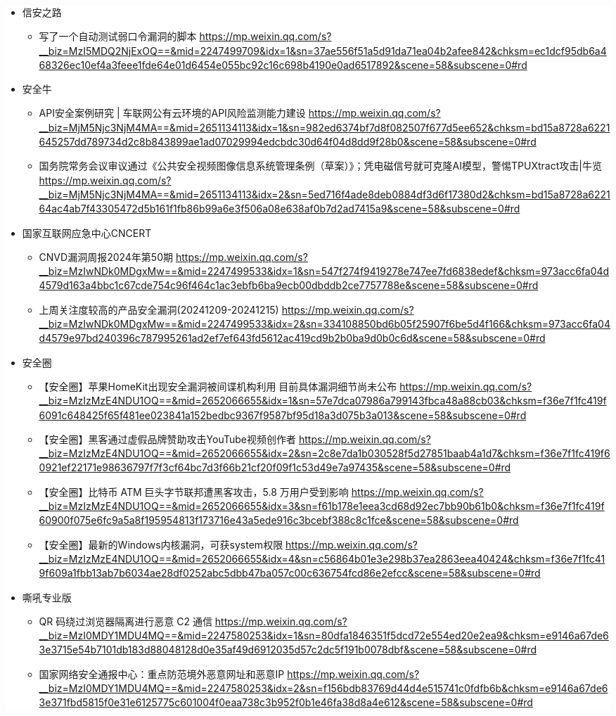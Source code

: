 - 信安之路
  - 写了一个自动测试弱口令漏洞的脚本
https://mp.weixin.qq.com/s?__biz=MzI5MDQ2NjExOQ==&mid=2247499709&idx=1&sn=37ae556f51a5d91da71ea04b2afee842&chksm=ec1dcf95db6a468326ec10ef4a3feee1fde64e01d6454e055bc92c16c698b4190e0ad6517892&scene=58&subscene=0#rd

- 安全牛
  - API安全案例研究 | 车联网公有云环境的API风险监测能力建设
https://mp.weixin.qq.com/s?__biz=MjM5Njc3NjM4MA==&mid=2651134113&idx=1&sn=982ed6374bf7d8f082507f677d5ee652&chksm=bd15a8728a6221645257dd789734d2c8b843899ae1ad07029994edcbdc30d64f04d8dd9f28b0&scene=58&subscene=0#rd

  - 国务院常务会议审议通过《公共安全视频图像信息系统管理条例（草案）》；凭电磁信号就可克隆AI模型，警惕TPUXtract攻击|牛览
https://mp.weixin.qq.com/s?__biz=MjM5Njc3NjM4MA==&mid=2651134113&idx=2&sn=5ed716f4ade8deb0884df3d6f17380d2&chksm=bd15a8728a622164ac4ab7f43305472d5b161f1fb86b99a6e3f506a08e638af0b7d2ad7415a9&scene=58&subscene=0#rd

- 国家互联网应急中心CNCERT
  - CNVD漏洞周报2024年第50期
https://mp.weixin.qq.com/s?__biz=MzIwNDk0MDgxMw==&mid=2247499533&idx=1&sn=547f274f9419278e747ee7fd6838edef&chksm=973acc6fa04d4579d163a4bbc1c67cde754c96f464c1ac3ebfb6ba9ecb00dbddb2ce7757788e&scene=58&subscene=0#rd

  - 上周关注度较高的产品安全漏洞(20241209-20241215)
https://mp.weixin.qq.com/s?__biz=MzIwNDk0MDgxMw==&mid=2247499533&idx=2&sn=334108850bd6b05f25907f6be5d4f166&chksm=973acc6fa04d4579e97bd240396c787995261ad2ef7ef643fd5612ac419cd9b2b0ba9d0b0c6d&scene=58&subscene=0#rd

- 安全圈
  - 【安全圈】苹果HomeKit出现安全漏洞被间谍机构利用 目前具体漏洞细节尚未公布
https://mp.weixin.qq.com/s?__biz=MzIzMzE4NDU1OQ==&mid=2652066655&idx=1&sn=57e7dca07986a799143fbca48a88cb03&chksm=f36e7f1fc419f6091c648425f65f481ee023841a152bedbc9367f9587bf95d18a3d075b3a013&scene=58&subscene=0#rd

  - 【安全圈】黑客通过虚假品牌赞助攻击YouTube视频创作者
https://mp.weixin.qq.com/s?__biz=MzIzMzE4NDU1OQ==&mid=2652066655&idx=2&sn=2c8e7da1b030528f5d27851baab4a1d7&chksm=f36e7f1fc419f60921ef22171e98636797f7f3cf64bc7d3f66b21cf20f09f1c53d49e7a97435&scene=58&subscene=0#rd

  - 【安全圈】比特币 ATM 巨头字节联邦遭黑客攻击，5.8 万用户受到影响
https://mp.weixin.qq.com/s?__biz=MzIzMzE4NDU1OQ==&mid=2652066655&idx=3&sn=f61b178e1eea3cd68d92ec7bb90b61b0&chksm=f36e7f1fc419f60900f075e6fc9a5a8f195954813f173716e43a5ede916c3bcebf388c8c1fce&scene=58&subscene=0#rd

  - 【安全圈】最新的Windows内核漏洞，可获system权限
https://mp.weixin.qq.com/s?__biz=MzIzMzE4NDU1OQ==&mid=2652066655&idx=4&sn=c56864b01e3e298b37ea2863eea40424&chksm=f36e7f1fc419f609a1fbb13ab7b6034ae28df0252abc5dbb47ba057c00c636754fcd86e2efcc&scene=58&subscene=0#rd

- 嘶吼专业版
  - QR 码绕过浏览器隔离进行恶意 C2 通信
https://mp.weixin.qq.com/s?__biz=MzI0MDY1MDU4MQ==&mid=2247580253&idx=1&sn=80dfa1846351f5dcd72e554ed20e2ea9&chksm=e9146a67de63e3715e54b7101db183d88048128d0e35af49d6912035d57c2dc5f191b0078dbf&scene=58&subscene=0#rd

  - 国家网络安全通报中心：重点防范境外恶意网址和恶意IP
https://mp.weixin.qq.com/s?__biz=MzI0MDY1MDU4MQ==&mid=2247580253&idx=2&sn=f156bdb83769d44d4e515741c0fdfb6b&chksm=e9146a67de63e371fbd5815f0e31e6125775c601004f0eaa738c3b952f0b1e46fa38d8a4e612&scene=58&subscene=0#rd
